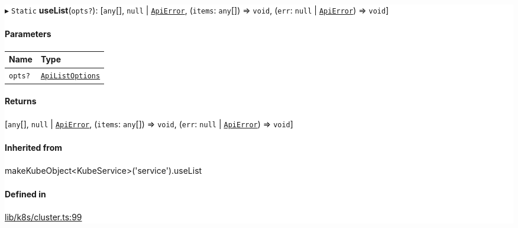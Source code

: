 ▸ `Static` **useList**(`opts?`): [`any`[], ``null`` \| [`ApiError`](../interfaces/lib_k8s_apiProxy.ApiError.md), (`items`: `any`[]) => `void`, (`err`: ``null`` \| [`ApiError`](../interfaces/lib_k8s_apiProxy.ApiError.md)) => `void`]

#### Parameters

| Name | Type |
| :------ | :------ |
| `opts?` | [`ApiListOptions`](../interfaces/lib_k8s_cluster.ApiListOptions.md) |

#### Returns

[`any`[], ``null`` \| [`ApiError`](../interfaces/lib_k8s_apiProxy.ApiError.md), (`items`: `any`[]) => `void`, (`err`: ``null`` \| [`ApiError`](../interfaces/lib_k8s_apiProxy.ApiError.md)) => `void`]

#### Inherited from

makeKubeObject<KubeService\>('service').useList

#### Defined in

[lib/k8s/cluster.ts:99](https://github.com/headlamp-k8s/headlamp/blob/840d05a1/frontend/src/lib/k8s/cluster.ts#L99)
